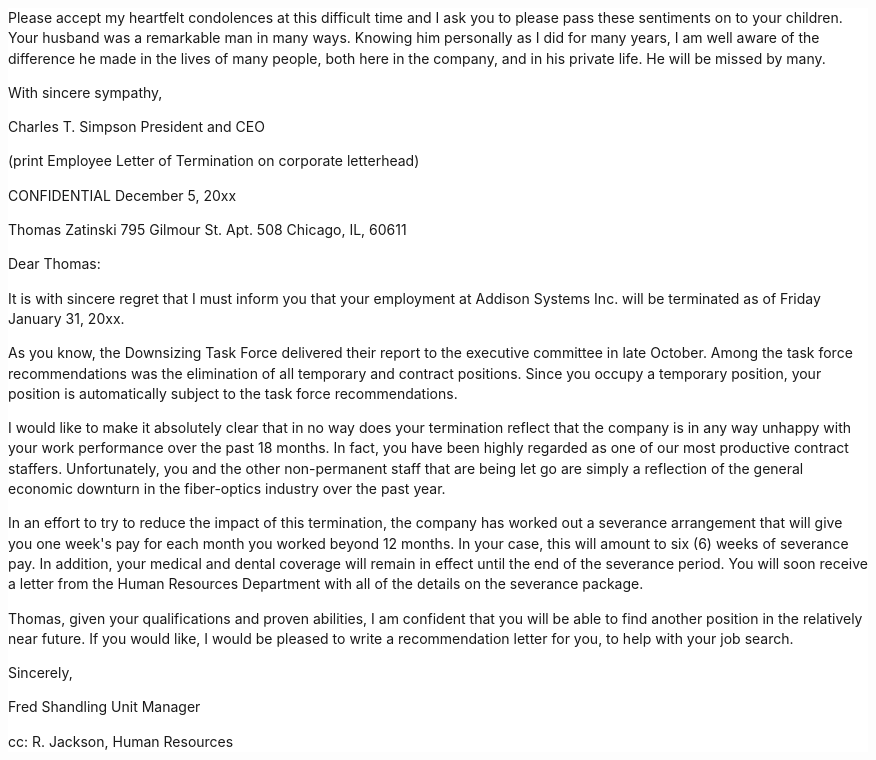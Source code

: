 Please accept my heartfelt condolences at this difficult time and I ask you to please pass these sentiments on to your children. Your husband was a remarkable man in many ways. Knowing him personally as I did for many years, I am well aware of the difference he made in the lives of many people, both here in the company, and in his private life. He will be missed by many.

With sincere sympathy,


Charles T. Simpson
President and CEO


(print Employee Letter of Termination on corporate letterhead)

CONFIDENTIAL
December 5, 20xx

Thomas Zatinski
795 Gilmour St.
Apt. 508
Chicago, IL, 60611

Dear Thomas:

It is with sincere regret that I must inform you that your employment at Addison Systems Inc. will be terminated as of Friday January 31, 20xx.

As you know, the Downsizing Task Force delivered their report to the executive committee in late October. Among the task force recommendations was the elimination of all temporary and contract positions. Since you occupy a temporary position, your position is automatically subject to the task force recommendations.

I would like to make it absolutely clear that in no way does your termination reflect that the company is in any way unhappy with your work performance over the past 18 months. In fact, you have been highly regarded as one of our most productive contract staffers. Unfortunately, you and the other non-permanent staff that are being let go are simply a reflection of the general economic downturn in the fiber-optics industry over the past year.

In an effort to try to reduce the impact of this termination, the company has worked out a severance arrangement that will give you one week's pay for each month you worked beyond 12 months. In your case, this will amount to six (6) weeks of severance pay. In addition, your medical and dental coverage will remain in effect until the end of the severance period. You will soon receive a letter from the Human Resources Department with all of the details on the severance package.

Thomas, given your qualifications and proven abilities, I am confident that you will be able to find another position in the relatively near future. If you would like, I would be pleased to write a recommendation letter for you, to help with your job search.

Sincerely,


Fred Shandling
Unit Manager


cc: R. Jackson, Human Resources
